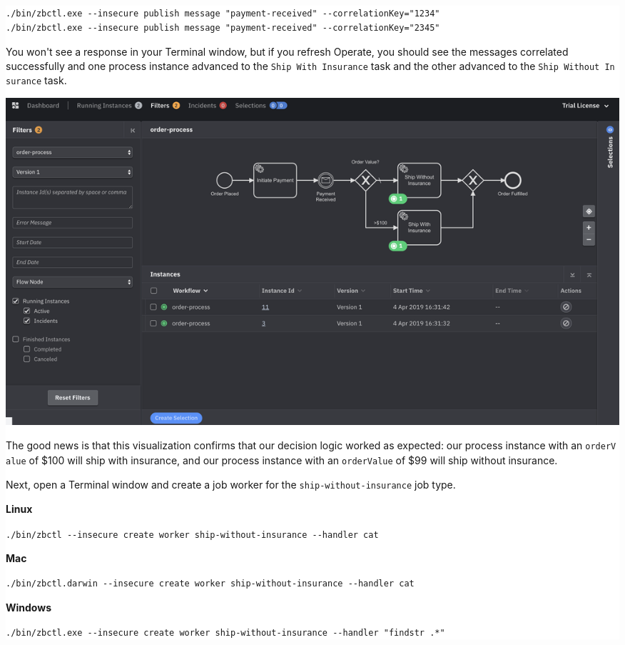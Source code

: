 ```
./bin/zbctl.exe --insecure publish message "payment-received" --correlationKey="1234"
./bin/zbctl.exe --insecure publish message "payment-received" --correlationKey="2345"
```

You won't see a response in your Terminal window, but if you refresh Operate, you should see the messages correlated successfully and one process instance advanced to the `Ship With Insurance` task and the other advanced to the `Ship Without Insurance` task.

![Waiting at Shipping Service Tasks](assets/tutorial-4.3-waiting-at-shipping.png)

The good news is that this visualization confirms that our decision logic worked as expected: our process instance with an `orderValue` of $100 will ship with insurance, and our process instance with an `orderValue` of $99 will ship without insurance.

Next, open a Terminal window and create a job worker for the `ship-without-insurance` job type.

**Linux**

```
./bin/zbctl --insecure create worker ship-without-insurance --handler cat
```

**Mac**

```
./bin/zbctl.darwin --insecure create worker ship-without-insurance --handler cat
```

**Windows**

```
./bin/zbctl.exe --insecure create worker ship-without-insurance --handler "findstr .*"
```
